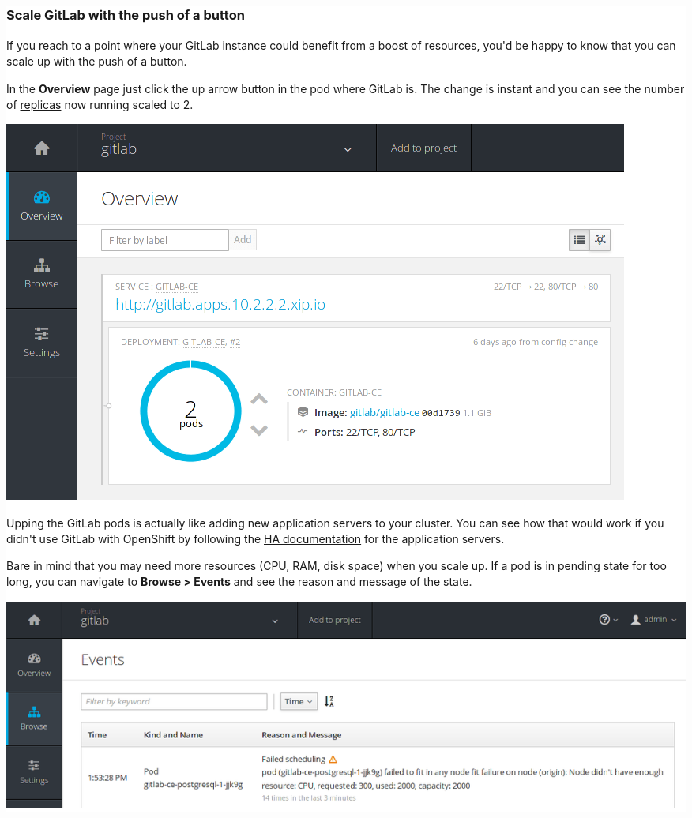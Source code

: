 ### Scale GitLab with the push of a button

If you reach to a point where your GitLab instance could benefit from a boost
of resources, you'd be happy to know that you can scale up with the push of a
button.

In the **Overview** page just click the up arrow button in the pod where
GitLab is. The change is instant and you can see the number of [replicas](https://docs.okd.io/3.11/architecture/core_concepts/deployments.html#replication-controllers) now
running scaled to 2.

![GitLab scale](img/gitlab-scale.png)

Upping the GitLab pods is actually like adding new application servers to your
cluster. You can see how that would work if you didn't use GitLab with
OpenShift by following the [HA documentation](../../administration/reference_architectures/index.md) for the application servers.

Bare in mind that you may need more resources (CPU, RAM, disk space) when you
scale up. If a pod is in pending state for too long, you can navigate to
**Browse > Events** and see the reason and message of the state.

![No resources](img/no-resources.png)
